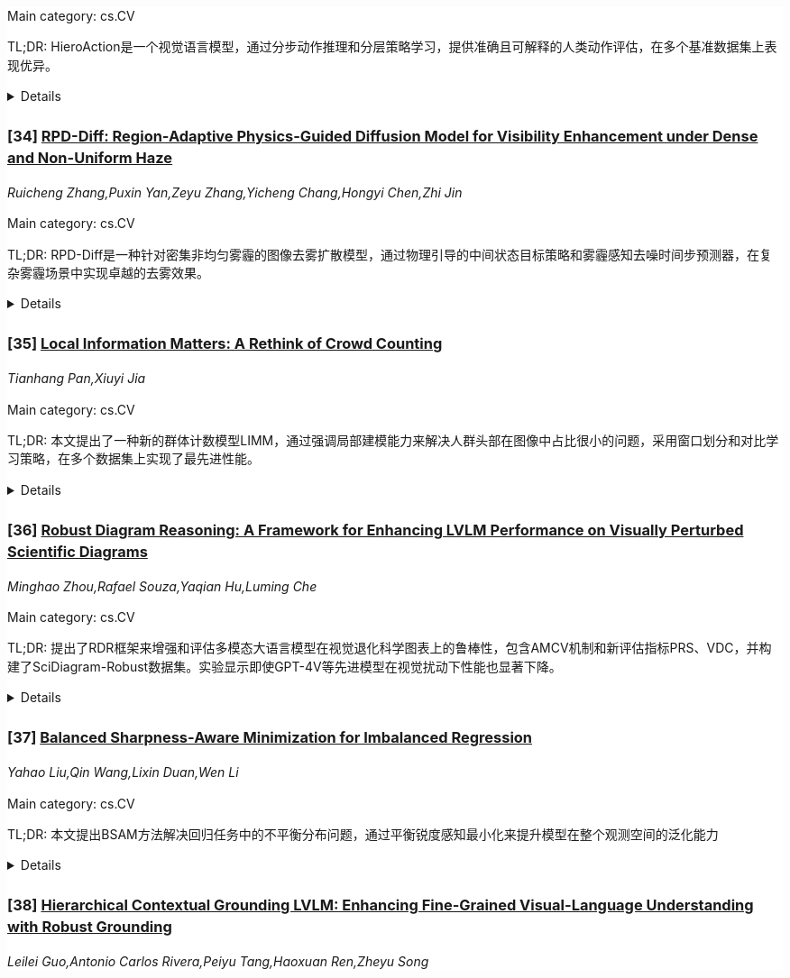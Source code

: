 Main category: cs.CV

TL;DR: HieroAction是一个视觉语言模型，通过分步动作推理和分层策略学习，提供准确且可解释的人类动作评估，在多个基准数据集上表现优异。


<details><summary>Details</summary></details>


### [34] [RPD-Diff: Region-Adaptive Physics-Guided Diffusion Model for Visibility Enhancement under Dense and Non-Uniform Haze](https://arxiv.org/abs/2508.16956)
*Ruicheng Zhang,Puxin Yan,Zeyu Zhang,Yicheng Chang,Hongyi Chen,Zhi Jin*

Main category: cs.CV

TL;DR: RPD-Diff是一种针对密集非均匀雾霾的图像去雾扩散模型，通过物理引导的中间状态目标策略和雾霾感知去噪时间步预测器，在复杂雾霾场景中实现卓越的去雾效果。


<details><summary>Details</summary></details>


### [35] [Local Information Matters: A Rethink of Crowd Counting](https://arxiv.org/abs/2508.16970)
*Tianhang Pan,Xiuyi Jia*

Main category: cs.CV

TL;DR: 本文提出了一种新的群体计数模型LIMM，通过强调局部建模能力来解决人群头部在图像中占比很小的问题，采用窗口划分和对比学习策略，在多个数据集上实现了最先进性能。


<details><summary>Details</summary></details>


### [36] [Robust Diagram Reasoning: A Framework for Enhancing LVLM Performance on Visually Perturbed Scientific Diagrams](https://arxiv.org/abs/2508.16972)
*Minghao Zhou,Rafael Souza,Yaqian Hu,Luming Che*

Main category: cs.CV

TL;DR: 提出了RDR框架来增强和评估多模态大语言模型在视觉退化科学图表上的鲁棒性，包含AMCV机制和新评估指标PRS、VDC，并构建了SciDiagram-Robust数据集。实验显示即使GPT-4V等先进模型在视觉扰动下性能也显著下降。


<details><summary>Details</summary></details>


### [37] [Balanced Sharpness-Aware Minimization for Imbalanced Regression](https://arxiv.org/abs/2508.16973)
*Yahao Liu,Qin Wang,Lixin Duan,Wen Li*

Main category: cs.CV

TL;DR: 本文提出BSAM方法解决回归任务中的不平衡分布问题，通过平衡锐度感知最小化来提升模型在整个观测空间的泛化能力


<details><summary>Details</summary></details>


### [38] [Hierarchical Contextual Grounding LVLM: Enhancing Fine-Grained Visual-Language Understanding with Robust Grounding](https://arxiv.org/abs/2508.16974)
*Leilei Guo,Antonio Carlos Rivera,Peiyu Tang,Haoxuan Ren,Zheyu Song*
